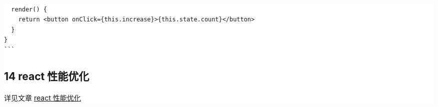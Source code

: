       render() {
        return <button onClick={this.increase}>{this.state.count}</button>
      }
    }
    ```

## 14 react 性能优化

详见文章 [react 性能优化](../library/react/optimize/readme.md)
